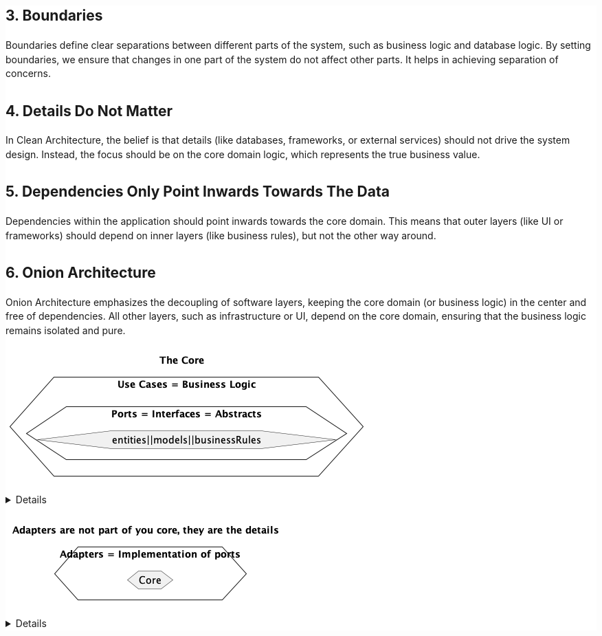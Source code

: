 ## 3. **Boundaries**

Boundaries define clear separations between different parts of the system, such as business logic and database logic. By
setting boundaries, we ensure that changes in one part of the system do not affect other parts. It helps in achieving
separation of concerns.

## 4. **Details Do Not Matter**

In Clean Architecture, the belief is that details (like databases, frameworks, or external services) should not drive
the system design. Instead, the focus should be on the core domain logic, which represents the true business value.

## 5. **Dependencies Only Point Inwards Towards The Data**

Dependencies within the application should point inwards towards the core domain. This means that outer layers (like UI
or frameworks) should depend on inner layers (like business rules), but not the other way around.

## 6. **Onion Architecture**

Onion Architecture emphasizes the decoupling of software layers, keeping the core domain (or business logic) in the
center and free of dependencies. All other layers, such as infrastructure or UI, depend on the core domain, ensuring
that the business logic remains isolated and pure.

![img.png](./.github/out-plantuml/cleanArchitectureTheCore.png)
<details></details>



![img.png](./.github/out-plantuml/cleanArchitectureAdapters.png)
<details></details>
